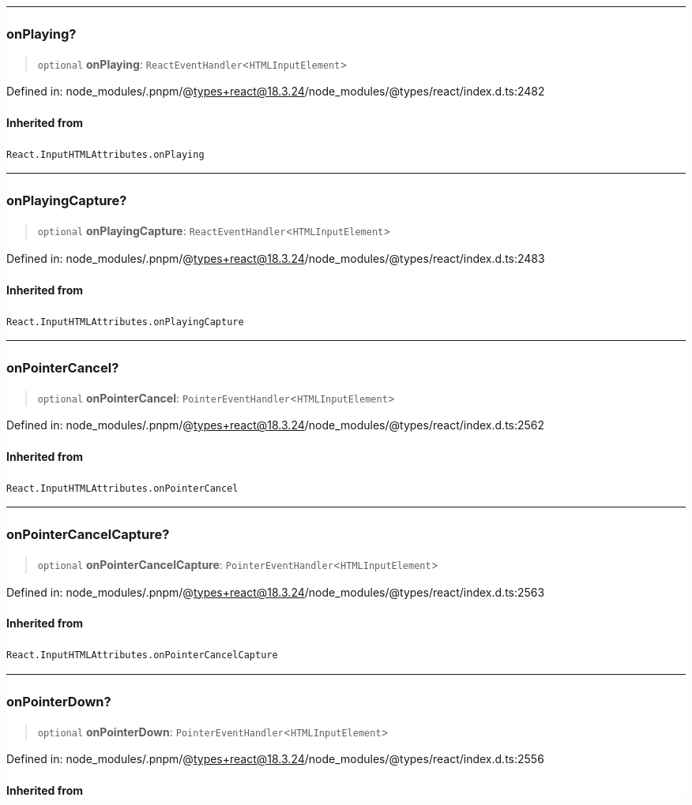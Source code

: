 ***

### onPlaying?

> `optional` **onPlaying**: `ReactEventHandler`\<`HTMLInputElement`\>

Defined in: node\_modules/.pnpm/@types+react@18.3.24/node\_modules/@types/react/index.d.ts:2482

#### Inherited from

`React.InputHTMLAttributes.onPlaying`

***

### onPlayingCapture?

> `optional` **onPlayingCapture**: `ReactEventHandler`\<`HTMLInputElement`\>

Defined in: node\_modules/.pnpm/@types+react@18.3.24/node\_modules/@types/react/index.d.ts:2483

#### Inherited from

`React.InputHTMLAttributes.onPlayingCapture`

***

### onPointerCancel?

> `optional` **onPointerCancel**: `PointerEventHandler`\<`HTMLInputElement`\>

Defined in: node\_modules/.pnpm/@types+react@18.3.24/node\_modules/@types/react/index.d.ts:2562

#### Inherited from

`React.InputHTMLAttributes.onPointerCancel`

***

### onPointerCancelCapture?

> `optional` **onPointerCancelCapture**: `PointerEventHandler`\<`HTMLInputElement`\>

Defined in: node\_modules/.pnpm/@types+react@18.3.24/node\_modules/@types/react/index.d.ts:2563

#### Inherited from

`React.InputHTMLAttributes.onPointerCancelCapture`

***

### onPointerDown?

> `optional` **onPointerDown**: `PointerEventHandler`\<`HTMLInputElement`\>

Defined in: node\_modules/.pnpm/@types+react@18.3.24/node\_modules/@types/react/index.d.ts:2556

#### Inherited from
